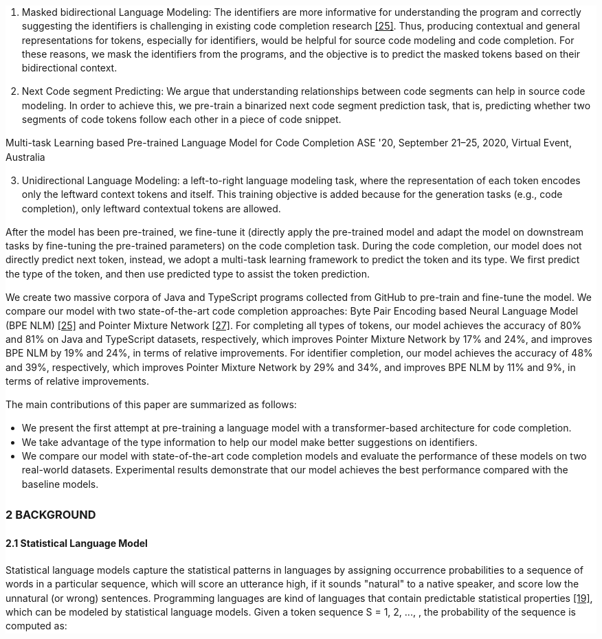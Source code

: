 1) Masked bidirectional Language Modeling: The identifiers are more informative for understanding the program and correctly suggesting the identifiers is challenging in existing code completion research [\[25\]](#page-11-11). Thus, producing contextual and general representations for tokens, especially for identifiers, would be helpful for source code modeling and code completion. For these reasons, we mask the identifiers from the programs, and the objective is to predict the masked tokens based on their bidirectional context.

2) Next Code segment Predicting: We argue that understanding relationships between code segments can help in source code modeling. In order to achieve this, we pre-train a binarized next code segment prediction task, that is, predicting whether two segments of code tokens follow each other in a piece of code snippet.

Multi-task Learning based Pre-trained Language Model for Code Completion ASE '20, September 21–25, 2020, Virtual Event, Australia

3) Unidirectional Language Modeling: a left-to-right language modeling task, where the representation of each token encodes only the leftward context tokens and itself. This training objective is added because for the generation tasks (e.g., code completion), only leftward contextual tokens are allowed.

After the model has been pre-trained, we fine-tune it (directly apply the pre-trained model and adapt the model on downstream tasks by fine-tuning the pre-trained parameters) on the code completion task. During the code completion, our model does not directly predict next token, instead, we adopt a multi-task learning framework to predict the token and its type. We first predict the type of the token, and then use predicted type to assist the token prediction.

We create two massive corpora of Java and TypeScript programs collected from GitHub to pre-train and fine-tune the model. We compare our model with two state-of-the-art code completion approaches: Byte Pair Encoding based Neural Language Model (BPE NLM) [\[25\]](#page-11-11) and Pointer Mixture Network [\[27\]](#page-11-8). For completing all types of tokens, our model achieves the accuracy of 80% and 81% on Java and TypeScript datasets, respectively, which improves Pointer Mixture Network by 17% and 24%, and improves BPE NLM by 19% and 24%, in terms of relative improvements. For identifier completion, our model achieves the accuracy of 48% and 39%, respectively, which improves Pointer Mixture Network by 29% and 34%, and improves BPE NLM by 11% and 9%, in terms of relative improvements.

The main contributions of this paper are summarized as follows:

- We present the first attempt at pre-training a language model with a transformer-based architecture for code completion.
- We take advantage of the type information to help our model make better suggestions on identifiers.
- We compare our model with state-of-the-art code completion models and evaluate the performance of these models on two real-world datasets. Experimental results demonstrate that our model achieves the best performance compared with the baseline models.

### 2 BACKGROUND

#### 2.1 Statistical Language Model

Statistical language models capture the statistical patterns in languages by assigning occurrence probabilities to a sequence of words in a particular sequence, which will score an utterance high, if it sounds "natural" to a native speaker, and score low the unnatural (or wrong) sentences. Programming languages are kind of languages that contain predictable statistical properties [\[19\]](#page-11-0), which can be modeled by statistical language models. Given a token sequence S = 1, 2, ..., , the probability of the sequence is computed as:
